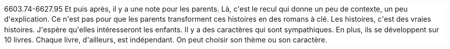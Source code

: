 6603.74-6627.95   Et puis après, il y a une note pour les parents. Là, c'est le recul qui donne un peu de contexte, un peu d'explication. Ce n'est pas pour que les parents transforment ces histoires en des romans à clé. Les histoires, c'est des vraies histoires. J'espère qu'elles intéresseront les enfants. Il y a des caractères qui sont sympathiques. En plus, ils se développent sur 10 livres. Chaque livre, d'ailleurs, est indépendant. On peut choisir son thème ou son caractère.
